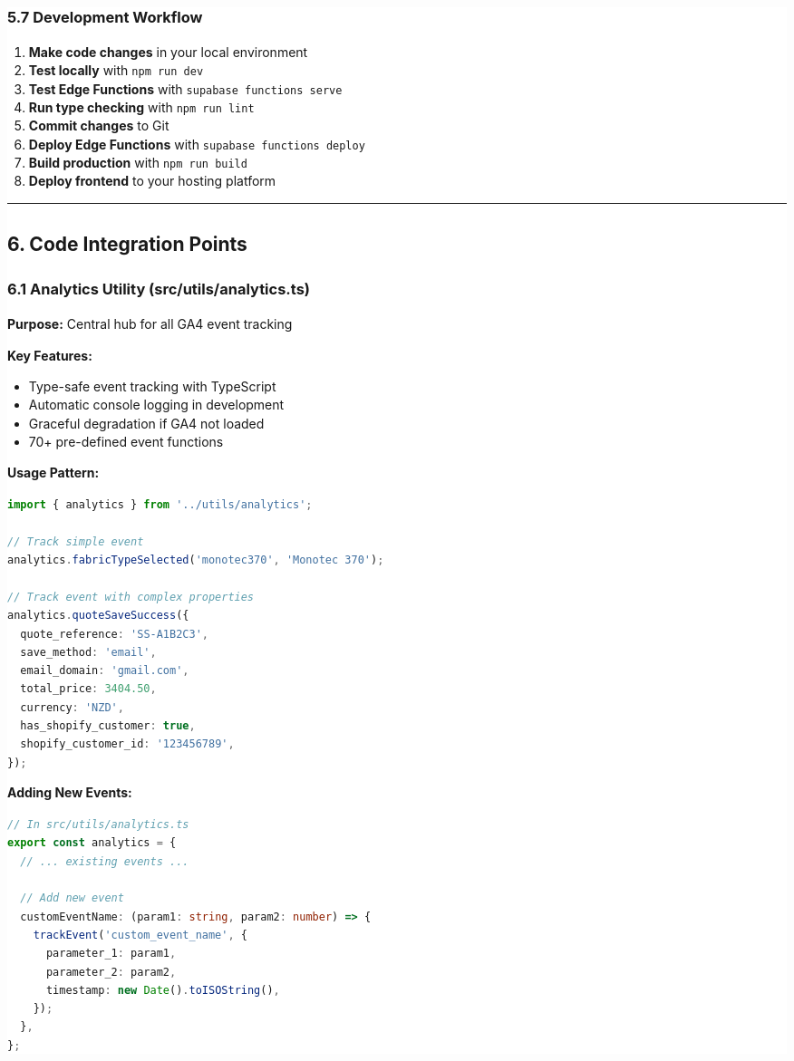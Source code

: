 ### 5.7 Development Workflow

1. **Make code changes** in your local environment
2. **Test locally** with `npm run dev`
3. **Test Edge Functions** with `supabase functions serve`
4. **Run type checking** with `npm run lint`
5. **Commit changes** to Git
6. **Deploy Edge Functions** with `supabase functions deploy`
7. **Build production** with `npm run build`
8. **Deploy frontend** to your hosting platform

---

## 6. Code Integration Points

### 6.1 Analytics Utility (src/utils/analytics.ts)

**Purpose:** Central hub for all GA4 event tracking

**Key Features:**
- Type-safe event tracking with TypeScript
- Automatic console logging in development
- Graceful degradation if GA4 not loaded
- 70+ pre-defined event functions

**Usage Pattern:**

```typescript
import { analytics } from '../utils/analytics';

// Track simple event
analytics.fabricTypeSelected('monotec370', 'Monotec 370');

// Track event with complex properties
analytics.quoteSaveSuccess({
  quote_reference: 'SS-A1B2C3',
  save_method: 'email',
  email_domain: 'gmail.com',
  total_price: 3404.50,
  currency: 'NZD',
  has_shopify_customer: true,
  shopify_customer_id: '123456789',
});
```

**Adding New Events:**

```typescript
// In src/utils/analytics.ts
export const analytics = {
  // ... existing events ...

  // Add new event
  customEventName: (param1: string, param2: number) => {
    trackEvent('custom_event_name', {
      parameter_1: param1,
      parameter_2: param2,
      timestamp: new Date().toISOString(),
    });
  },
};
```
